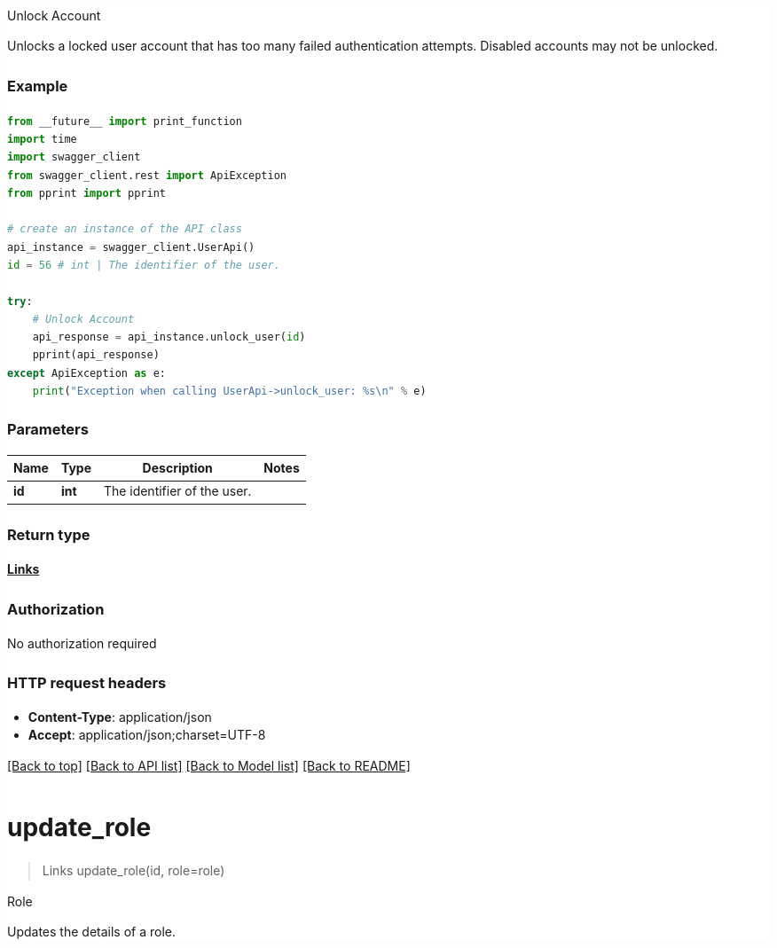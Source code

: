 Unlock Account

Unlocks a locked user account that has too many failed authentication attempts. Disabled accounts may not be unlocked.

### Example
```python
from __future__ import print_function
import time
import swagger_client
from swagger_client.rest import ApiException
from pprint import pprint

# create an instance of the API class
api_instance = swagger_client.UserApi()
id = 56 # int | The identifier of the user.

try:
    # Unlock Account
    api_response = api_instance.unlock_user(id)
    pprint(api_response)
except ApiException as e:
    print("Exception when calling UserApi->unlock_user: %s\n" % e)
```

### Parameters

Name | Type | Description  | Notes
------------- | ------------- | ------------- | -------------
 **id** | **int**| The identifier of the user. | 

### Return type

[**Links**](Links.md)

### Authorization

No authorization required

### HTTP request headers

 - **Content-Type**: application/json
 - **Accept**: application/json;charset=UTF-8

[[Back to top]](#) [[Back to API list]](../README.md#documentation-for-api-endpoints) [[Back to Model list]](../README.md#documentation-for-models) [[Back to README]](../README.md)

# **update_role**
> Links update_role(id, role=role)

Role

Updates the details of a role.
